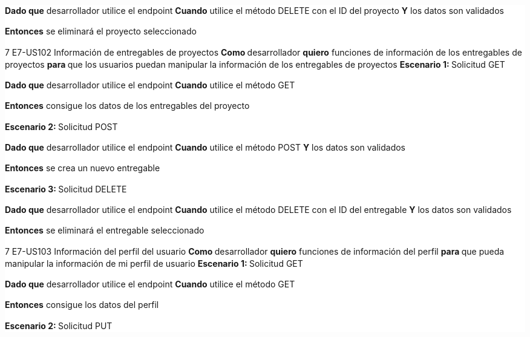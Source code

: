 <p>
<strong>Dado que</strong> desarrollador utilice el endpoint
<strong>Cuando</strong> utilice el método DELETE con el ID del proyecto 
<strong>Y</strong> los datos son validados
<p>
<strong>Entonces</strong> se eliminará el proyecto seleccionado
<p>
   </td>
   <td>7
   </td>
  </tr>
      <tr>
   <td>E7-US102
   </td>
   <td>Información de entregables de proyectos
   </td>
   <td><strong>Como </strong>desarrollador  <strong>quiero</strong>  funciones de información de los entregables de proyectos <strong>para </strong> que los usuarios puedan manipular la información de los entregables de proyectos
   </td>
   <td><strong>Escenario 1: </strong>Solicitud GET
<p>
<strong>Dado que</strong> desarrollador utilice el endpoint
<strong>Cuando</strong> utilice el método GET 
<p>
<strong>Entonces</strong> consigue los datos de los entregables del proyecto
<p>
<strong>Escenario 2: </strong>Solicitud POST
<p>
<strong>Dado que</strong> desarrollador utilice el endpoint
<strong>Cuando</strong> utilice el método POST
<strong>Y</strong> los datos son validados
<p>
<strong>Entonces</strong> se crea un nuevo entregable
<p>
<strong>Escenario 3: </strong>Solicitud DELETE
<p>
<strong>Dado que</strong> desarrollador utilice el endpoint
<strong>Cuando</strong> utilice el método DELETE con el ID del entregable
<strong>Y</strong> los datos son validados
<p>
<strong>Entonces</strong> se eliminará el entregable seleccionado
<p>
   </td>
   <td>7
   </td>
  </tr>
        <tr>
   <td>E7-US103
   </td>
   <td>Información del perfil del usuario
   </td>
   <td><strong>Como </strong>desarrollador  <strong>quiero</strong>  funciones de información del perfil <strong>para </strong>  que pueda manipular la información de mi perfil de usuario
   </td>
   <td><strong>Escenario 1: </strong>Solicitud GET
<p>
<strong>Dado que</strong> desarrollador utilice el endpoint
<strong>Cuando</strong> utilice el método GET 
<p>
<strong>Entonces</strong> consigue los datos del perfil
<p>
<strong>Escenario 2: </strong>Solicitud PUT
<p>